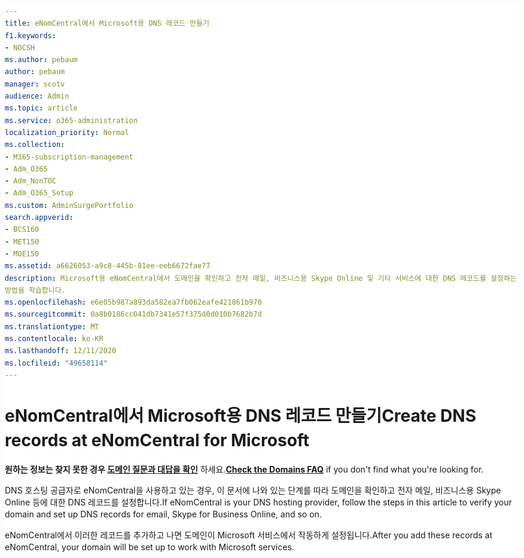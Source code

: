 ```yaml
---
title: eNomCentral에서 Microsoft용 DNS 레코드 만들기
f1.keywords:
- NOCSH
ms.author: pebaum
author: pebaum
manager: scotv
audience: Admin
ms.topic: article
ms.service: o365-administration
localization_priority: Normal
ms.collection:
- M365-subscription-management
- Adm_O365
- Adm_NonTOC
- Adm_O365_Setup
ms.custom: AdminSurgePortfolio
search.appverid:
- BCS160
- MET150
- MOE150
ms.assetid: a6626053-a9c8-445b-81ee-eeb6672fae77
description: Microsoft용 eNomCentral에서 도메인을 확인하고 전자 메일, 비즈니스용 Skype Online 및 기타 서비스에 대한 DNS 레코드를 설정하는 방법을 학습합니다.
ms.openlocfilehash: e6e05b987a893da582ea7fb062eafe421861b970
ms.sourcegitcommit: 0a8b0186cc041db7341e57f375d0d010b7682b7d
ms.translationtype: MT
ms.contentlocale: ko-KR
ms.lasthandoff: 12/11/2020
ms.locfileid: "49658114"
---
```

# <a name="create-dns-records-at-enomcentral-for-microsoft"></a><span data-ttu-id="f0f3b-103">eNomCentral에서 Microsoft용 DNS 레코드 만들기</span><span class="sxs-lookup"><span data-stu-id="f0f3b-103">Create DNS records at eNomCentral for Microsoft</span></span>

 <span data-ttu-id="f0f3b-104">**원하는 정보는 찾지 못한 경우 [도메인 질문과 대답을 확인](../setup/domains-faq.yml)** 하세요.</span><span class="sxs-lookup"><span data-stu-id="f0f3b-104">**[Check the Domains FAQ](../setup/domains-faq.yml)** if you don't find what you're looking for.</span></span>

<span data-ttu-id="f0f3b-105">DNS 호스팅 공급자로 eNomCentral을 사용하고 있는 경우, 이 문서에 나와 있는 단계를 따라 도메인을 확인하고 전자 메일, 비즈니스용 Skype Online 등에 대한 DNS 레코드를 설정합니다.</span><span class="sxs-lookup"><span data-stu-id="f0f3b-105">If eNomCentral is your DNS hosting provider, follow the steps in this article to verify your domain and set up DNS records for email, Skype for Business Online, and so on.</span></span>

<span data-ttu-id="f0f3b-106">eNomCentral에서 이러한 레코드를 추가하고 나면 도메인이 Microsoft 서비스에서 작동하게 설정됩니다.</span><span class="sxs-lookup"><span data-stu-id="f0f3b-106">After you add these records at eNomCentral, your domain will be set up to work with Microsoft services.</span></span>
